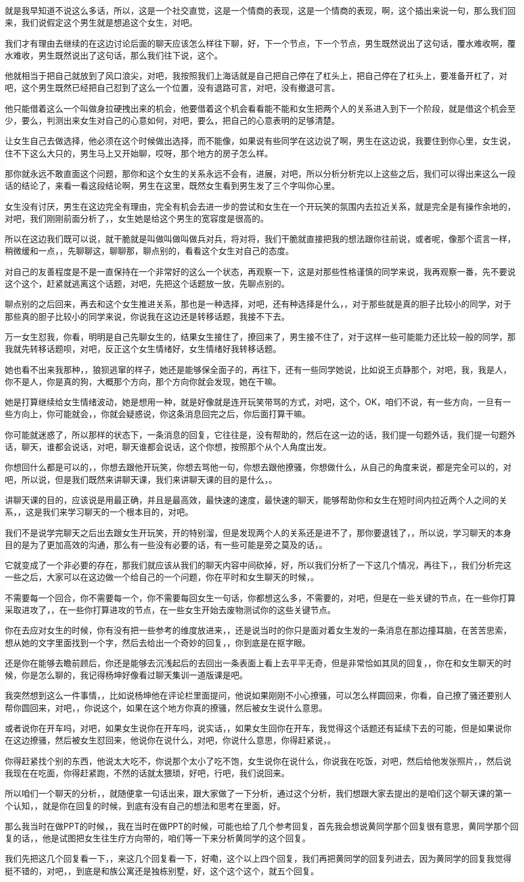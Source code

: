 就是我早知道不说这么多话，所以，这是一个社交直觉，这是一个情商的表现，这是一个情商的表现，啊，这个插出来说一句，那么我们回来，我们说假定这个男生就是想追这个女生，对吧。

我们才有理由去继续的在这边讨论后面的聊天应该怎么样往下聊，好，下一个节点，下一个节点，男生既然说出了这句话，覆水难收啊，覆水难收，男生既然说出了这句话，那么我们往下说，这个。

他就相当于把自己就放到了风口浪尖，对吧，我按照我们上海话就是自己把自己停在了杠头上，把自己停在了杠头上，要准备开杠了，对吧，这个男生既然已经把自己怼到了这么一个位置，没有退路可言，对吧，没有撤退可言。

他只能借着这么一个叫做身拉硬拽出来的机会，他要借着这个机会看看能不能和女生把两个人的关系进入到下一个阶段，就是借这个机会至少，要么，判测出来女生对自己的心意如何，对吧，要么，把自己的心意表明的足够清楚。

让女生自己去做选择，他必须在这个时候做出选择，而不能像，如果说有些同学在这边说了啊，男生在这边说，我要住到你心里，女生说，住不下这么大只的，男生马上又开始聊，哎呀，那个地方的房子怎么样。

那你就永远不敢直面这个问题，那你和这个女生的关系永远不会有，进展，对吧，所以分析分析完以上这些之后，我们可以得出来这么一段话的结论了，来看一看这段结论啊，男生在这里，既然女生看到男生发了三个字叫你心里。

女生没有讨厌，男生在这边完全有理由，完全有机会去进一步的尝试和女生在一个开玩笑的氛围内去拉近关系，就是完全是有操作余地的，对吧，我们刚刚前面分析了，，女生她是给这个男生的宽容度是很高的。

所以在这边我们既可以说，就干脆就是叫做叫做叫做兵对兵，将对将，我们干脆就直接把我的想法跟你往前说，或者呢，像那个谎言一样，稍微缓和一点，，先聊聊这，聊聊那，聊点别的，看看这个女生对自己的态度。

对自己的友善程度是不是一直保持在一个非常好的这么一个状态，再观察一下，这是对那些性格谨慎的同学来说，我再观察一番，先不要说这个这个，赶紧就逃离这个话题，对吧，先把这个话题放一放，先聊点别的。

聊点别的之后回来，再去和这个女生推进关系，那也是一种选择，对吧，还有种选择是什么，，对于那些就是真的胆子比较小的同学，对于那些真的胆子比较小的同学来说，你说我在这边还是转移话题，我接不下去。

万一女生怼我，你看，明明是自己先聊女生的，结果女生接住了，撩回来了，男生接不住了，对于这样一些可能能力还比较一般的同学，那我就先转移话题呗，对吧，反正这个女生情绪好，女生情绪好我转移话题。

她也看不出来我那种，，狼狈逃窜的样子，她还是能够保全面子的，再往下，还有一些同学她说，比如说王贞静那个，对吧，我，我是人，你不是人，你是真的狗，大概那个方向，那个方向你就会发现，她在干嘛。

她是打算继续给女生情绪波动，她是想用一种，就是好像就是连开玩笑带骂的方式，对吧，这个，OK，咱们不说，有一些方向，一旦有一些方向上，你可能就会，，你就会疑惑说，你这条消息回完之后，你后面打算干嘛。

你可能就迷惑了，所以那样的状态下，一条消息的回复，它往往是，没有帮助的，然后在这一边的话，我们提一句题外话，我们提一句题外话，聊天，谁都会说话，对吧，聊天谁都会说话，这个你想，按照那个从个人角度出发。

你想回什么都是可以的，，你想去跟他开玩笑，你想去骂他一句，你想去跟他撩骚，你想做什么，从自己的角度来说，都是完全可以的，对吧，所以说，但是我们既然来讲聊天课，我们来讲聊天课的目的是什么，。

讲聊天课的目的，应该说是用最正确，并且是最高效，最快速的速度，最快速的聊天，能够帮助你和女生在短时间内拉近两个人之间的关系，，这是我们来学习聊天的一个根本目的，对吧。

我们不是说学完聊天之后出去跟女生开玩笑，开的特别溜，但是发现两个人的关系还是进不了，那你要退钱了，，所以说，学习聊天的本身目的是为了更加高效的沟通，那么有一些没有必要的话，有一些可能是旁之莫及的话，。

它就变成了一个非必要的存在，那我们就应该从我们的聊天内容中间砍掉，好，所以我们分析了一下这几个情况，再往下，，我们分析完这一些之后，大家可以在这边做一个给自己的一个问题，你在平时和女生聊天的时候，。

不需要每一个回合，你不需要每一个，你不需要每回女生一句话，你都想这么多，不需要的，对吧，但是在一些关键的节点，在一些你打算采取进攻了，，在一些你打算进攻的节点，在一些女生开始去废物测试你的这些关键节点。

你在去应对女生的时候，你有没有把一些参考的维度放进来，，还是说当时的你只是面对着女生发的一条消息在那边撞耳脑，在苦苦思索，想从她的文字里面找到一个字，然后去给出一个奇妙的回复，，你到底是在抠字眼。

还是你在能够去瞻前顾后，你还是能够去沉浅起后的去回出一条表面上看上去平平无奇，但是非常恰如其凤的回复，，你在和女生聊天的时候，你是怎么聊的，我记得杨坤好像看过聊天集训一道版课是吧。

我突然想到这么一件事情，，比如说杨坤他在评论栏里面提问，他说如果刚刚不小心撩骚，可以怎么样圆回来，你看，自己撩了骚还要别人帮你圆回来，对吧，，你说这个，如果在这个地方你真的撩骚，然后被女生说什么意思。

或者说你在开车吗，对吧，如果女生说你在开车吗，说实话，，如果女生回你在开车，我觉得这个话题还有延续下去的可能，但是如果说你在这边撩骚，然后被女生怼回来，他说你在说什么，对吧，你说什么意思，你得赶紧说，。

你得赶紧找个别的东西，他说太大吃不，你说那个太小了吃不饱，女生说你在说什么，你说我在吃饭，对吧，然后给他发张照片，，然后说我现在在吃面，你得赶紧跑，不然的话就太猥琐，好吧，行吧，我们说回来。

所以咱们一个聊天的分析，，就随便拿一句话出来，跟大家做了一下分析，通过这个分析，我们想跟大家去提出的是咱们这个聊天课的第一个认知，，就是你在回复的时候，到底有没有自己的想法和思考在里面，好。

那么我当时在做PPT的时候，，我在当时在做PPT的时候，可能也给了几个参考回复，首先我会想说黄同学那个回复很有意思，黄同学那个回复的话，，他是试图把女生往生疗方向带的，咱们等一下来分析黄同学的这个回复。

我们先把这几个回复看一下，，来这几个回复看一下，好嘞，这个以上四个回复，我们再把黄同学的回复列进去，因为黄同学的回复我觉得挺不错的，对吧，，到底是和族公寓还是独栋别墅，好，这个这个这个，就五个回复。
